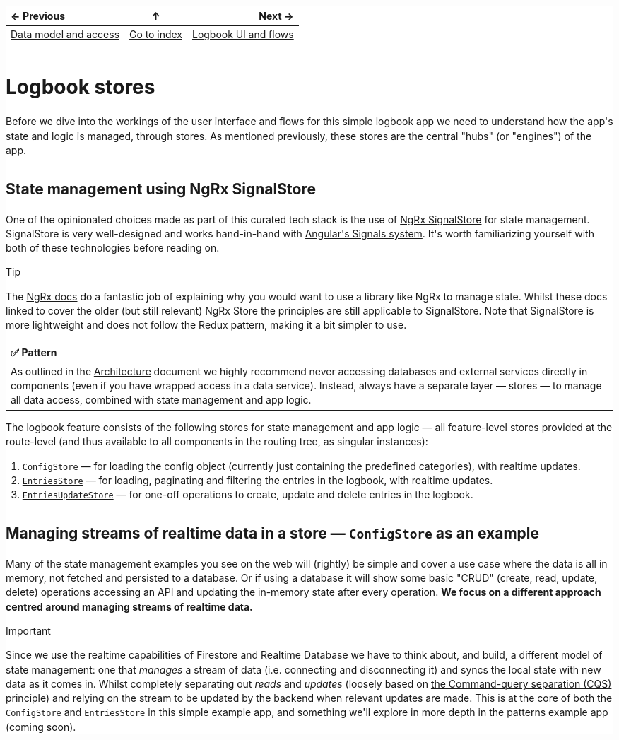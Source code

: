 | ← Previous | ↑ | Next → |
| :-- | :-: | --: |
| [Data model and access](./3.data-model-and-access.md) | [Go to index](../README.md#index) | [Logbook UI and flows](./5.logbook-ui-and-flows.md) |

# Logbook stores

Before we dive into the workings of the user interface and flows for this simple logbook app we need to understand how the app's state and logic is managed, through stores. As mentioned previously, these stores are the central "hubs" (or "engines") of the app.

## State management using NgRx SignalStore

One of the opinionated choices made as part of this curated tech stack is the use of [NgRx SignalStore](https://ngrx.io/guide/signals/signal-store) for state management. SignalStore is very well-designed and works hand-in-hand with [Angular's Signals system](https://angular.dev/guide/signals). It's worth familiarizing yourself with both of these technologies before reading on.

> [!TIP]
>
> The [NgRx docs](https://ngrx.io/guide/store/why) do a fantastic job of explaining why you would want to use a library like NgRx to manage state. Whilst these docs linked to cover the older (but still relevant) NgRx Store the principles are still applicable to SignalStore. Note that SignalStore is more lightweight and does not follow the Redux pattern, making it a bit simpler to use.

| **:white_check_mark: Pattern** |
| :-- |
| As outlined in the [Architecture](./1.architecture.md) document we highly recommend never accessing databases and external services directly in components (even if you have wrapped access in a data service). Instead, always have a separate layer — stores — to manage all data access, combined with state management and app logic. |

The logbook feature consists of the following stores for state management and app logic — all feature-level stores provided at the route-level (and thus available to all components in the routing tree, as singular instances):

1. [`ConfigStore`](../app/src/app/logbook/data/config.store.ts) — for loading the config object (currently just containing the predefined categories), with realtime updates.
1. [`EntriesStore`](../app/src/app/logbook/data/entries.store.ts) — for loading, paginating and filtering the entries in the logbook, with realtime updates.
1. [`EntriesUpdateStore`](../app/src/app/logbook/data/entries-update.store.ts) — for one-off operations to create, update and delete entries in the logbook.

## Managing streams of realtime data in a store — `ConfigStore` as an example

Many of the state management examples you see on the web will (rightly) be simple and cover a use case where the data is all in memory, not fetched and persisted to a database. Or if using a database it will show some basic "CRUD" (create, read, update, delete) operations accessing an API and updating the in-memory state after every operation. **We focus on a different approach centred around managing streams of realtime data.**

> [!IMPORTANT]
>
> Since we use the realtime capabilities of Firestore and Realtime Database we have to think about, and build, a different model of state management: one that _manages_ a stream of data (i.e. connecting and disconnecting it) and syncs the local state with new data as it comes in. Whilst completely separating out _reads_ and _updates_ (loosely based on [the Command-query separation (CQS) principle](https://en.wikipedia.org/wiki/Command%E2%80%93query_separation#Command_Query_Responsibility_Separation)) and relying on the stream to be updated by the backend when relevant updates are made. This is at the core of both the `ConfigStore` and `EntriesStore` in this simple example app, and something we'll explore in more depth in the patterns example app (coming soon).
